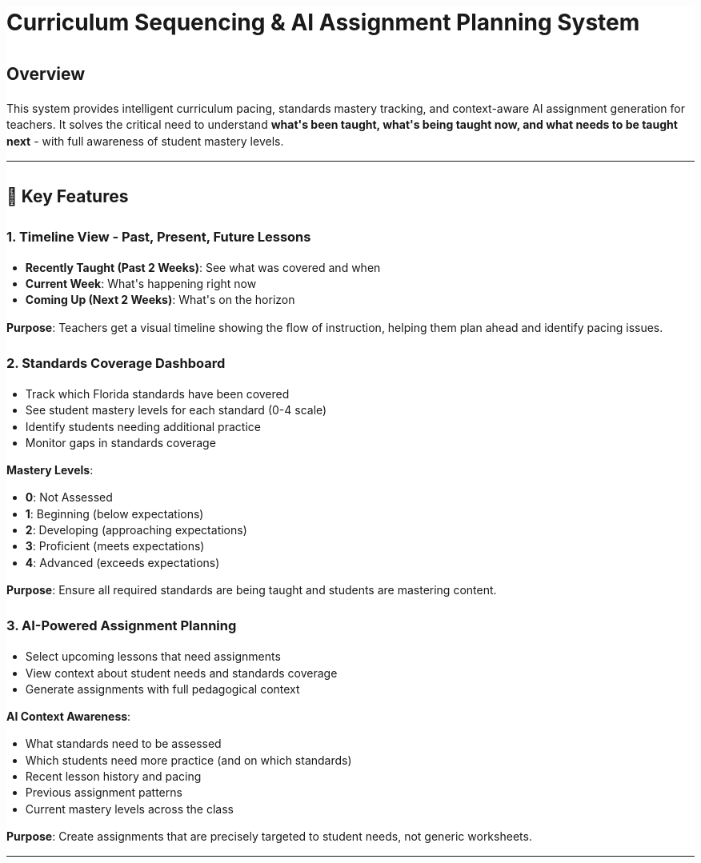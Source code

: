 # Curriculum Sequencing & AI Assignment Planning System

## Overview

This system provides intelligent curriculum pacing, standards mastery tracking, and context-aware AI assignment generation for teachers. It solves the critical need to understand **what's been taught, what's being taught now, and what needs to be taught next** - with full awareness of student mastery levels.

---

## 🎯 Key Features

### 1. **Timeline View** - Past, Present, Future Lessons
- **Recently Taught (Past 2 Weeks)**: See what was covered and when
- **Current Week**: What's happening right now
- **Coming Up (Next 2 Weeks)**: What's on the horizon

**Purpose**: Teachers get a visual timeline showing the flow of instruction, helping them plan ahead and identify pacing issues.

### 2. **Standards Coverage Dashboard**
- Track which Florida standards have been covered
- See student mastery levels for each standard (0-4 scale)
- Identify students needing additional practice
- Monitor gaps in standards coverage

**Mastery Levels**:
- **0**: Not Assessed
- **1**: Beginning (below expectations)
- **2**: Developing (approaching expectations)
- **3**: Proficient (meets expectations)
- **4**: Advanced (exceeds expectations)

**Purpose**: Ensure all required standards are being taught and students are mastering content.

### 3. **AI-Powered Assignment Planning**
- Select upcoming lessons that need assignments
- View context about student needs and standards coverage
- Generate assignments with full pedagogical context

**AI Context Awareness**:
- What standards need to be assessed
- Which students need more practice (and on which standards)
- Recent lesson history and pacing
- Previous assignment patterns
- Current mastery levels across the class

**Purpose**: Create assignments that are precisely targeted to student needs, not generic worksheets.

---
